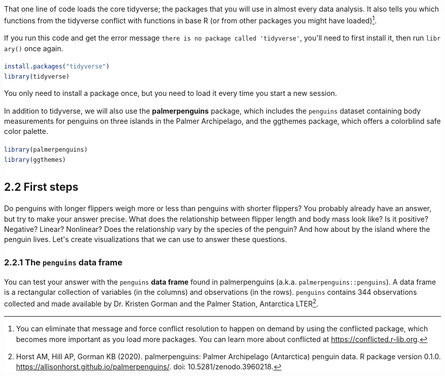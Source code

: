 That one line of code loads the core tidyverse; the packages that you will use in almost every data analysis.
It also tells you which functions from the tidyverse conflict with functions in base R (or from other packages you might have loaded)[^data-visualize-1].

[^data-visualize-1]: You can eliminate that message and force conflict resolution to happen on demand by using the conflicted package, which becomes more important as you load more packages.
    You can learn more about conflicted at <https://conflicted.r-lib.org>.

If you run this code and get the error message `there is no package called 'tidyverse'`, you'll need to first install it, then run `library()` once again.


```r
install.packages("tidyverse")
library(tidyverse)
```

You only need to install a package once, but you need to load it every time you start a new session.

In addition to tidyverse, we will also use the **palmerpenguins** package, which includes the `penguins` dataset containing body measurements for penguins on three islands in the Palmer Archipelago, and the ggthemes package, which offers a colorblind safe color palette.


```r
library(palmerpenguins)
library(ggthemes)
```

## 2.2 First steps

Do penguins with longer flippers weigh more or less than penguins with shorter flippers?
You probably already have an answer, but try to make your answer precise.
What does the relationship between flipper length and body mass look like?
Is it positive?
Negative?
Linear?
Nonlinear?
Does the relationship vary by the species of the penguin?
And how about by the island where the penguin lives.
Let's create visualizations that we can use to answer these questions.

### 2.2.1 The `penguins` data frame

You can test your answer with the `penguins` **data frame** found in palmerpenguins (a.k.a. `palmerpenguins::penguins`).
A data frame is a rectangular collection of variables (in the columns) and observations (in the rows).
`penguins` contains 344 observations collected and made available by Dr. Kristen Gorman and the Palmer Station, Antarctica LTER[^data-visualize-2].

[^data-visualize-2]: Horst AM, Hill AP, Gorman KB (2020).
    palmerpenguins: Palmer Archipelago (Antarctica) penguin data.
    R package version 0.1.0.
    <https://allisonhorst.github.io/palmerpenguins/>.
    doi: 10.5281/zenodo.3960218.


[^data-visualize-3]: Here "formula" is the name of the thing created by `~`, not a synonym for "equation".